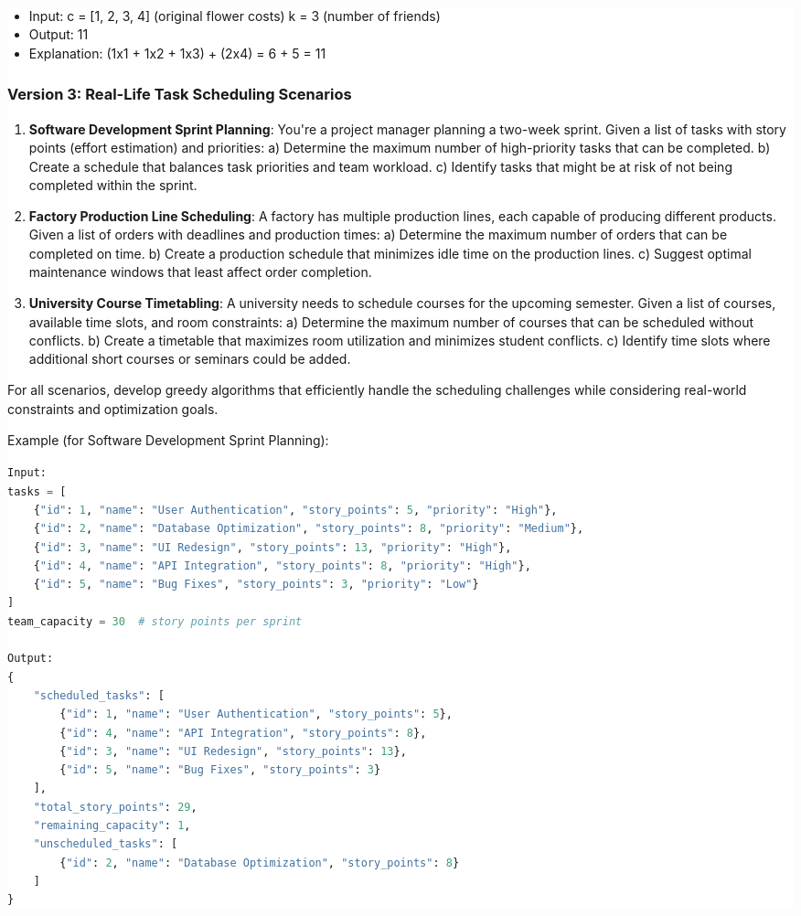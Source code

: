 - Input:
  c = [1, 2, 3, 4] (original flower costs)
  k = 3 (number of friends)
- Output: 11
- Explanation: (1x1 + 1x2 + 1x3) + (2x4) = 6 + 5 = 11

### Version 3: Real-Life Task Scheduling Scenarios

1. **Software Development Sprint Planning**:
   You're a project manager planning a two-week sprint. Given a list of tasks with story points (effort estimation) and priorities:
   a) Determine the maximum number of high-priority tasks that can be completed.
   b) Create a schedule that balances task priorities and team workload.
   c) Identify tasks that might be at risk of not being completed within the sprint.

2. **Factory Production Line Scheduling**:
   A factory has multiple production lines, each capable of producing different products. Given a list of orders with deadlines and production times:
   a) Determine the maximum number of orders that can be completed on time.
   b) Create a production schedule that minimizes idle time on the production lines.
   c) Suggest optimal maintenance windows that least affect order completion.

3. **University Course Timetabling**:
   A university needs to schedule courses for the upcoming semester. Given a list of courses, available time slots, and room constraints:
   a) Determine the maximum number of courses that can be scheduled without conflicts.
   b) Create a timetable that maximizes room utilization and minimizes student conflicts.
   c) Identify time slots where additional short courses or seminars could be added.

For all scenarios, develop greedy algorithms that efficiently handle the scheduling challenges while considering real-world constraints and optimization goals.

Example (for Software Development Sprint Planning):

```python
Input:
tasks = [
    {"id": 1, "name": "User Authentication", "story_points": 5, "priority": "High"},
    {"id": 2, "name": "Database Optimization", "story_points": 8, "priority": "Medium"},
    {"id": 3, "name": "UI Redesign", "story_points": 13, "priority": "High"},
    {"id": 4, "name": "API Integration", "story_points": 8, "priority": "High"},
    {"id": 5, "name": "Bug Fixes", "story_points": 3, "priority": "Low"}
]
team_capacity = 30  # story points per sprint

Output:
{
    "scheduled_tasks": [
        {"id": 1, "name": "User Authentication", "story_points": 5},
        {"id": 4, "name": "API Integration", "story_points": 8},
        {"id": 3, "name": "UI Redesign", "story_points": 13},
        {"id": 5, "name": "Bug Fixes", "story_points": 3}
    ],
    "total_story_points": 29,
    "remaining_capacity": 1,
    "unscheduled_tasks": [
        {"id": 2, "name": "Database Optimization", "story_points": 8}
    ]
}
```
